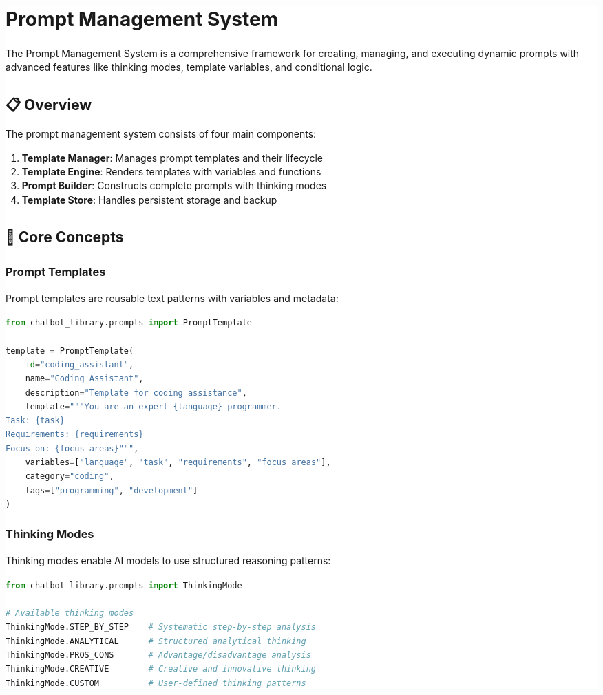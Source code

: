 # Prompt Management System

The Prompt Management System is a comprehensive framework for creating, managing, and executing dynamic prompts with advanced features like thinking modes, template variables, and conditional logic.

## 📋 Overview

The prompt management system consists of four main components:

1. **Template Manager**: Manages prompt templates and their lifecycle
2. **Template Engine**: Renders templates with variables and functions
3. **Prompt Builder**: Constructs complete prompts with thinking modes
4. **Template Store**: Handles persistent storage and backup

## 🎯 Core Concepts

### Prompt Templates

Prompt templates are reusable text patterns with variables and metadata:

```python
from chatbot_library.prompts import PromptTemplate

template = PromptTemplate(
    id="coding_assistant",
    name="Coding Assistant",
    description="Template for coding assistance",
    template="""You are an expert {language} programmer.
Task: {task}
Requirements: {requirements}
Focus on: {focus_areas}""",
    variables=["language", "task", "requirements", "focus_areas"],
    category="coding",
    tags=["programming", "development"]
)
```

### Thinking Modes

Thinking modes enable AI models to use structured reasoning patterns:

```python
from chatbot_library.prompts import ThinkingMode

# Available thinking modes
ThinkingMode.STEP_BY_STEP    # Systematic step-by-step analysis
ThinkingMode.ANALYTICAL      # Structured analytical thinking
ThinkingMode.PROS_CONS       # Advantage/disadvantage analysis
ThinkingMode.CREATIVE        # Creative and innovative thinking
ThinkingMode.CUSTOM          # User-defined thinking patterns
```
